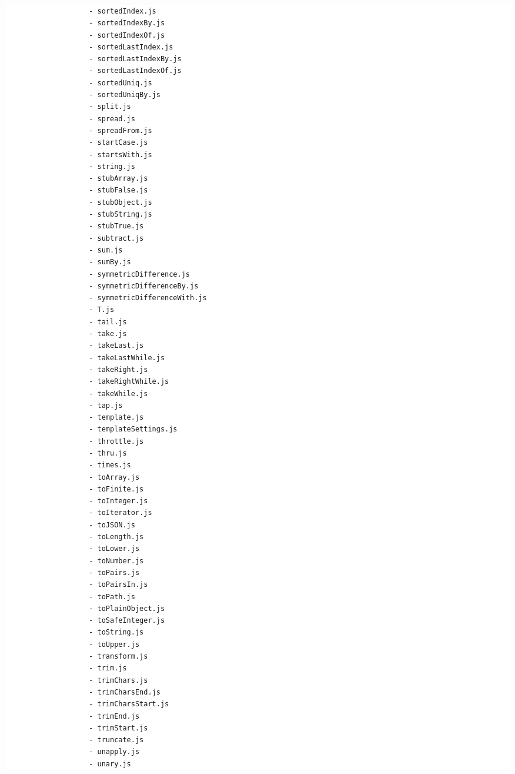                         - sortedIndex.js
                        - sortedIndexBy.js
                        - sortedIndexOf.js
                        - sortedLastIndex.js
                        - sortedLastIndexBy.js
                        - sortedLastIndexOf.js
                        - sortedUniq.js
                        - sortedUniqBy.js
                        - split.js
                        - spread.js
                        - spreadFrom.js
                        - startCase.js
                        - startsWith.js
                        - string.js
                        - stubArray.js
                        - stubFalse.js
                        - stubObject.js
                        - stubString.js
                        - stubTrue.js
                        - subtract.js
                        - sum.js
                        - sumBy.js
                        - symmetricDifference.js
                        - symmetricDifferenceBy.js
                        - symmetricDifferenceWith.js
                        - T.js
                        - tail.js
                        - take.js
                        - takeLast.js
                        - takeLastWhile.js
                        - takeRight.js
                        - takeRightWhile.js
                        - takeWhile.js
                        - tap.js
                        - template.js
                        - templateSettings.js
                        - throttle.js
                        - thru.js
                        - times.js
                        - toArray.js
                        - toFinite.js
                        - toInteger.js
                        - toIterator.js
                        - toJSON.js
                        - toLength.js
                        - toLower.js
                        - toNumber.js
                        - toPairs.js
                        - toPairsIn.js
                        - toPath.js
                        - toPlainObject.js
                        - toSafeInteger.js
                        - toString.js
                        - toUpper.js
                        - transform.js
                        - trim.js
                        - trimChars.js
                        - trimCharsEnd.js
                        - trimCharsStart.js
                        - trimEnd.js
                        - trimStart.js
                        - truncate.js
                        - unapply.js
                        - unary.js